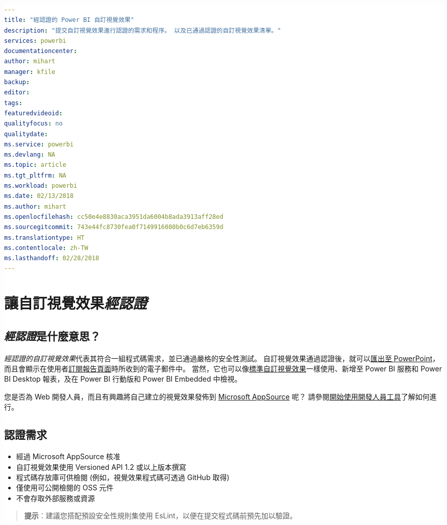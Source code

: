 ```yaml
---
title: "經認證的 Power BI 自訂視覺效果"
description: "提交自訂視覺效果進行認證的需求和程序。 以及已通過認證的自訂視覺效果清單。"
services: powerbi
documentationcenter: 
author: mihart
manager: kfile
backup: 
editor: 
tags: 
featuredvideoid: 
qualityfocus: no
qualitydate: 
ms.service: powerbi
ms.devlang: NA
ms.topic: article
ms.tgt_pltfrm: NA
ms.workload: powerbi
ms.date: 02/13/2018
ms.author: mihart
ms.openlocfilehash: cc50e4e8830aca3951da6004b8ada3913aff28ed
ms.sourcegitcommit: 743e44fc8730fea0f7149916080b0c6d7eb6359d
ms.translationtype: HT
ms.contentlocale: zh-TW
ms.lasthandoff: 02/28/2018
---
```

# <a name="getting-a-custom-visual-certified"></a>讓自訂視覺效果*經認證*
## <a name="what-is-meant-by-certified"></a>*經認證*是什麼意思？
*經認證的自訂視覺效果*代表其符合一組程式碼需求，並已通過嚴格的安全性測試。  自訂視覺效果通過認證後，就可以[匯出至 PowerPoint](service-publish-to-powerpoint.md)，而且會顯示在使用者[訂閱報告頁面](service-report-subscribe.md)時所收到的電子郵件中。 當然，它也可以像[標準自訂視覺效果](power-bi-custom-visuals.md)一樣使用、新增至 Power BI 服務和 Power BI Desktop 報表，及在 Power BI 行動版和 Power BI Embedded 中檢視。

您是否為 Web 開發人員，而且有興趣將自己建立的視覺效果發佈到 [Microsoft AppSource](https://appsource.microsoft.com) 呢？ 請參閱[開始使用開發人員工具](service-custom-visuals-getting-started-with-developer-tools.md)了解如何進行。


## <a name="certification-requirements"></a>認證需求
* 經過 Microsoft AppSource 核准    
* 自訂視覺效果使用 Versioned API 1.2 或以上版本撰寫    
* 程式碼存放庫可供檢閱 (例如，視覺效果程式碼可透過 GitHub 取得)    
* 僅使用可公開檢閱的 OSS 元件    
* 不會存取外部服務或資源    

> **提示**︰建議您搭配預設安全性規則集使用 EsLint，以便在提交程式碼前預先加以驗證。
> 
> 
